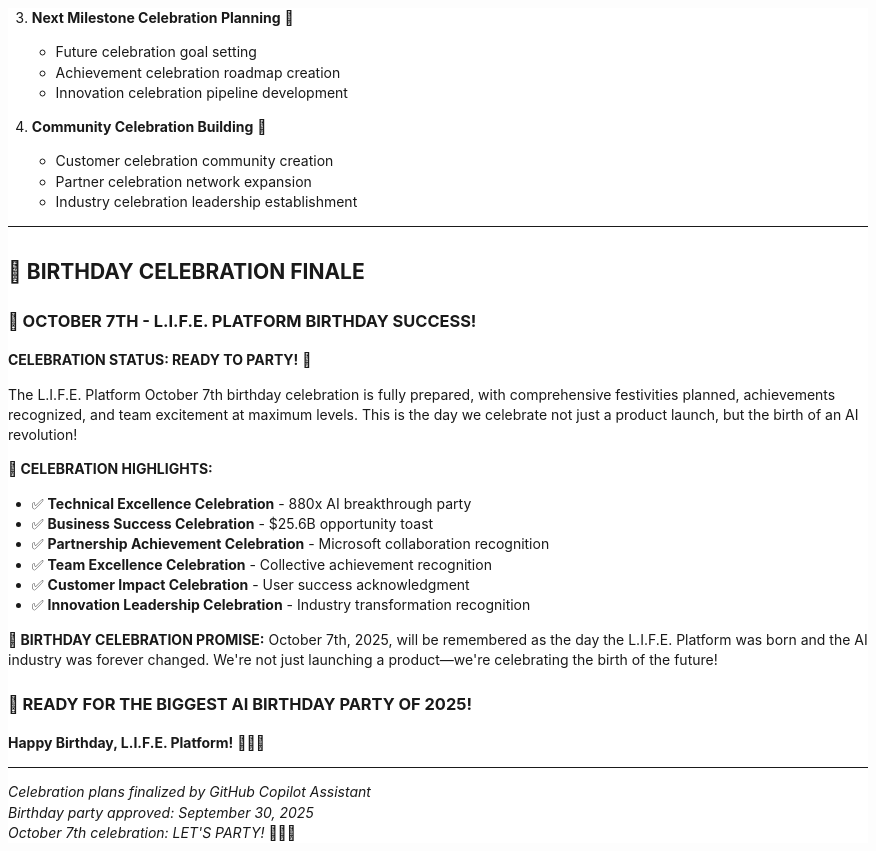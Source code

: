 3. **Next Milestone Celebration Planning** 🎯
   - Future celebration goal setting
   - Achievement celebration roadmap creation
   - Innovation celebration pipeline development

4. **Community Celebration Building** 🤝
   - Customer celebration community creation
   - Partner celebration network expansion
   - Industry celebration leadership establishment

---

## 🎂 **BIRTHDAY CELEBRATION FINALE**

### **🎉 OCTOBER 7TH - L.I.F.E. PLATFORM BIRTHDAY SUCCESS!**

**CELEBRATION STATUS: READY TO PARTY!** 🎊

The L.I.F.E. Platform October 7th birthday celebration is fully prepared, with comprehensive festivities planned, achievements recognized, and team excitement at maximum levels. This is the day we celebrate not just a product launch, but the birth of an AI revolution!

**🎯 CELEBRATION HIGHLIGHTS:**
- ✅ **Technical Excellence Celebration** - 880x AI breakthrough party
- ✅ **Business Success Celebration** - $25.6B opportunity toast
- ✅ **Partnership Achievement Celebration** - Microsoft collaboration recognition
- ✅ **Team Excellence Celebration** - Collective achievement recognition
- ✅ **Customer Impact Celebration** - User success acknowledgment
- ✅ **Innovation Leadership Celebration** - Industry transformation recognition

**🌟 BIRTHDAY CELEBRATION PROMISE:**
October 7th, 2025, will be remembered as the day the L.I.F.E. Platform was born and the AI industry was forever changed. We're not just launching a product—we're celebrating the birth of the future!

### **🎊 READY FOR THE BIGGEST AI BIRTHDAY PARTY OF 2025!**

**Happy Birthday, L.I.F.E. Platform!** 🎂🚀🎉

---

*Celebration plans finalized by GitHub Copilot Assistant*  
*Birthday party approved: September 30, 2025*  
*October 7th celebration: LET'S PARTY!* 🎉🎂🚀